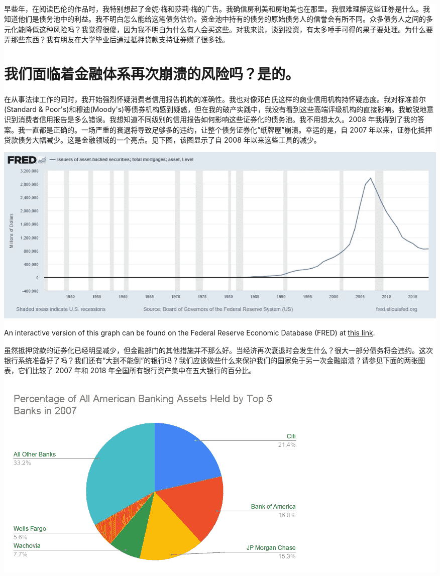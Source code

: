 早些年，在阅读巴伦的作品时，我特别想起了金妮·梅和莎莉·梅的广告。我确信房利美和房地美也在那里。我很难理解这些证券是什么。我知道他们是债务池中的利益。我不明白怎么能给这笔债务估价。资金池中持有的债务的原始债务人的信誉会有所不同。众多债务人之间的多元化能降低这种风险吗？我觉得很傻，因为我不明白为什么有人会买这些。对我来说，谈到投资，有太多唾手可得的果子要处理。为什么要弄那些东西？我有朋友在大学毕业后通过抵押贷款支持证券赚了很多钱。

# 我们面临着金融体系再次崩溃的风险吗？是的。

在从事法律工作的同时，我开始强烈怀疑消费者信用报告机构的准确性。我也对像邓白氏这样的商业信用机构持怀疑态度。我对标准普尔(Standard & Poor's)和穆迪(Moody's)等债券机构感到疑惑，但在我的破产实践中，我没有看到这些高端评级机构的直接影响。我敏锐地意识到消费者信用报告是多么错误。我想知道不同级别的信用报告如何影响这些证券化的债务池。我不用想太久。2008 年我得到了我的答案。我一直都是正确的。一场严重的衰退将导致足够多的违约，让整个债务证券化“纸牌屋”崩溃。幸运的是，自 2007 年以来，证券化抵押贷款债务大幅减少。这是金融领域的一个亮点。见下图，该图显示了自 2008 年以来这些工具的减少。

![](img/f77c6e0fc4ca54f3d1a19c269ddf8c4c.png)

An interactive version of this graph can be found on the Federal Reserve Economic Database (FRED) at [this link](https://fred.stlouisfed.org/series/BOGZ1FL673065005A).

虽然抵押贷款的证券化已经明显减少，但金融部门的其他措施并不那么好。当经济再次衰退时会发生什么？很大一部分债务将会违约。这次银行系统准备好了吗？我们还有“大到不能倒”的银行吗？我们应该做些什么来保护我们的国家免于另一次金融崩溃？请参见下面的两张图表，它们比较了 2007 年和 2018 年全国所有银行资产集中在五大银行的百分比。

![](img/6db33959541d102849fb66293e42f84b.png)
